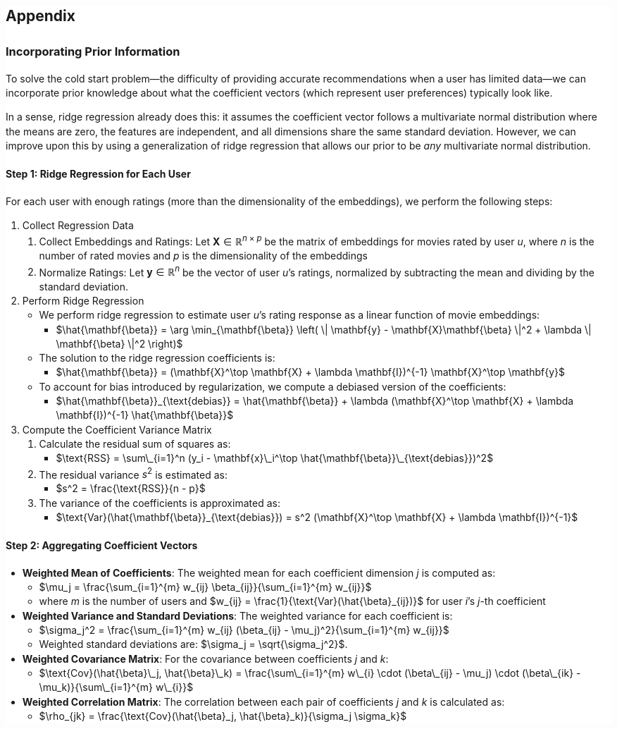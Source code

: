 ## Appendix

### Incorporating Prior Information

To solve the cold start problem—the difficulty of providing accurate recommendations when a user has limited data—we can incorporate prior knowledge about what the coefficient vectors (which represent user preferences) typically look like.

In a sense, ridge regression already does this: it assumes the coefficient vector follows a multivariate normal distribution where the means are zero, the features are independent, and all dimensions share the same standard deviation. However, we can improve upon this by using a generalization of ridge regression that allows our prior to be *any* multivariate normal distribution.
#### Step 1: Ridge Regression for Each User
For each user with enough ratings (more than the dimensionality of the embeddings), we perform the following steps:
1. Collect Regression Data
    1. Collect Embeddings and Ratings: Let $\mathbf{X} \in \mathbb{R}^{n \times p}$ be the matrix of embeddings for movies rated by user $u$, where $n$ is the number of rated movies and $p$ is the dimensionality of the embeddings
    2. Normalize Ratings: Let $\mathbf{y} \in \mathbb{R}^{n}$ be the vector of user $u$’s ratings, normalized by subtracting the mean and dividing by the standard deviation.
2. Perform Ridge Regression
    - We perform ridge regression to estimate user $u$’s rating response as a linear function of movie embeddings:
        - $\hat{\mathbf{\beta}} = \arg \min_{\mathbf{\beta}} \left( \| \mathbf{y} - \mathbf{X}\mathbf{\beta} \|^2 + \lambda \| \mathbf{\beta} \|^2 \right)$
    - The solution to the ridge regression coefficients is:
        - $\hat{\mathbf{\beta}} = (\mathbf{X}^\top \mathbf{X} + \lambda \mathbf{I})^{-1} \mathbf{X}^\top \mathbf{y}$
    - To account for bias introduced by regularization, we compute a debiased version of the coefficients:
        - $\hat{\mathbf{\beta}}_{\text{debias}} = \hat{\mathbf{\beta}} + \lambda (\mathbf{X}^\top \mathbf{X} + \lambda \mathbf{I})^{-1} \hat{\mathbf{\beta}}$
3. Compute the Coefficient Variance Matrix
    1. Calculate the residual sum of squares as:
        - $\text{RSS} = \sum\_{i=1}^n (y_i - \mathbf{x}\_i^\top \hat{\mathbf{\beta}}\_{\text{debias}})^2$
    2. The residual variance $s^2$ is estimated as:
        - $s^2 = \frac{\text{RSS}}{n - p}$
    3. The variance of the coefficients is approximated as:
        - $\text{Var}(\hat{\mathbf{\beta}}_{\text{debias}}) = s^2 (\mathbf{X}^\top \mathbf{X} + \lambda \mathbf{I})^{-1}$

#### Step 2: Aggregating Coefficient Vectors
- **Weighted Mean of Coefficients**: The weighted mean for each coefficient dimension $j$ is computed as:
    - $\mu_j = \frac{\sum_{i=1}^{m} w_{ij} \beta_{ij}}{\sum_{i=1}^{m} w_{ij}}$
    - where $m$ is the number of users and $w_{ij} = \frac{1}{\text{Var}(\hat{\beta}_{ij})}$ for user $i$’s $j$-th coefficient
- **Weighted Variance and Standard Deviations**: The weighted variance for each coefficient is:
    - $\sigma_j^2 = \frac{\sum_{i=1}^{m} w_{ij} (\beta_{ij} - \mu_j)^2}{\sum_{i=1}^{m} w_{ij}}$
    - Weighted standard deviations are: $\sigma_j = \sqrt{\sigma_j^2}$.
- **Weighted Covariance Matrix**: For the covariance between coefficients $j$ and $k$:
    - $\text{Cov}(\hat{\beta}\_j, \hat{\beta}\_k) = \frac{\sum\_{i=1}^{m} w\_{i} \cdot (\beta\_{ij} - \mu_j) \cdot (\beta\_{ik} - \mu_k)}{\sum\_{i=1}^{m} w\_{i}}$
- **Weighted Correlation Matrix**: The correlation between each pair of coefficients $j$ and $k$ is calculated as:
    - $\rho_{jk} = \frac{\text{Cov}(\hat{\beta}_j, \hat{\beta}_k)}{\sigma_j \sigma_k}$
